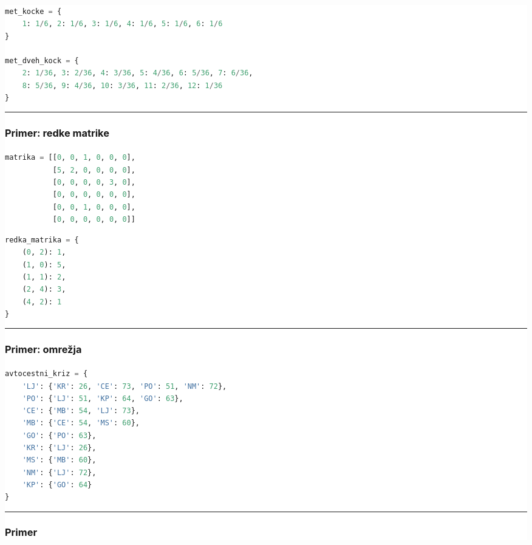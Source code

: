 ```python
met_kocke = {
    1: 1/6, 2: 1/6, 3: 1/6, 4: 1/6, 5: 1/6, 6: 1/6
}

met_dveh_kock = {
    2: 1/36, 3: 2/36, 4: 3/36, 5: 4/36, 6: 5/36, 7: 6/36,
    8: 5/36, 9: 4/36, 10: 3/36, 11: 2/36, 12: 1/36
}
```

---

### Primer: redke matrike

```python
matrika = [[0, 0, 1, 0, 0, 0],
           [5, 2, 0, 0, 0, 0],
           [0, 0, 0, 0, 3, 0],
           [0, 0, 0, 0, 0, 0],
           [0, 0, 1, 0, 0, 0],
           [0, 0, 0, 0, 0, 0]]
```

```python
redka_matrika = {
    (0, 2): 1,
    (1, 0): 5,
    (1, 1): 2,
    (2, 4): 3,
    (4, 2): 1
}
```

---

### Primer: omrežja

```python
avtocestni_kriz = {
    'LJ': {'KR': 26, 'CE': 73, 'PO': 51, 'NM': 72},
    'PO': {'LJ': 51, 'KP': 64, 'GO': 63},
    'CE': {'MB': 54, 'LJ': 73},
    'MB': {'CE': 54, 'MS': 60},
    'GO': {'PO': 63},
    'KR': {'LJ': 26},
    'MS': {'MB': 60},
    'NM': {'LJ': 72},
    'KP': {'GO': 64}
}
```

---

### Primer
